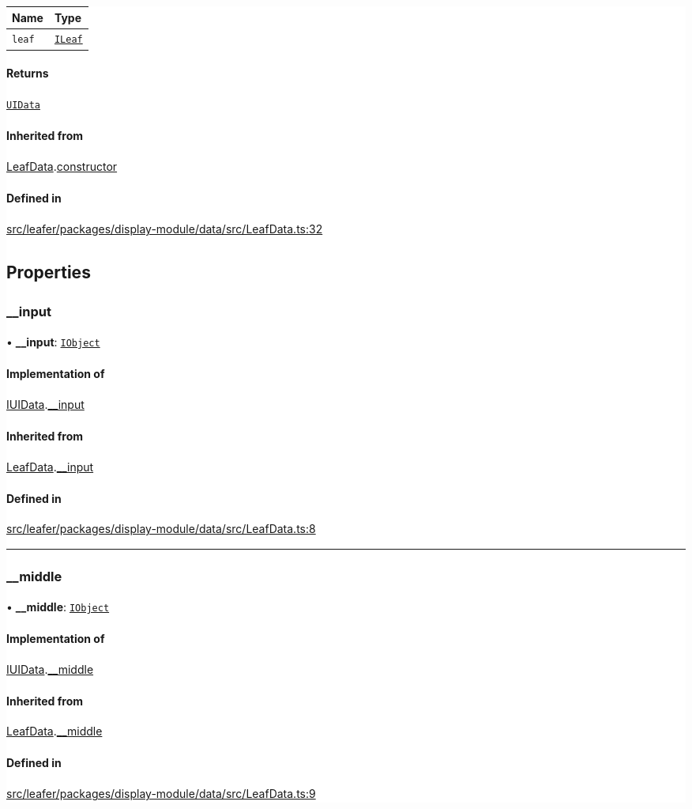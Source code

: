 | Name | Type |
| :------ | :------ |
| `leaf` | [`ILeaf`](../interfaces/ILeaf.md) |

#### Returns

[`UIData`](UIData.md)

#### Inherited from

[LeafData](LeafData.md).[constructor](LeafData.md#constructor)

#### Defined in

[src/leafer/packages/display-module/data/src/LeafData.ts:32](https://github.com/leaferjs/leafer/blob/56c6de6d1ac5072088c765b725fa724d56b9e5ef/packages/display-module/data/src/LeafData.ts#L32)

## Properties

### \_\_input

• **\_\_input**: [`IObject`](../interfaces/IObject.md)

#### Implementation of

[IUIData](../interfaces/IUIData.md).[__input](../interfaces/IUIData.md#__input)

#### Inherited from

[LeafData](LeafData.md).[__input](LeafData.md#__input)

#### Defined in

[src/leafer/packages/display-module/data/src/LeafData.ts:8](https://github.com/leaferjs/leafer/blob/56c6de6d1ac5072088c765b725fa724d56b9e5ef/packages/display-module/data/src/LeafData.ts#L8)

___

### \_\_middle

• **\_\_middle**: [`IObject`](../interfaces/IObject.md)

#### Implementation of

[IUIData](../interfaces/IUIData.md).[__middle](../interfaces/IUIData.md#__middle)

#### Inherited from

[LeafData](LeafData.md).[__middle](LeafData.md#__middle)

#### Defined in

[src/leafer/packages/display-module/data/src/LeafData.ts:9](https://github.com/leaferjs/leafer/blob/56c6de6d1ac5072088c765b725fa724d56b9e5ef/packages/display-module/data/src/LeafData.ts#L9)
